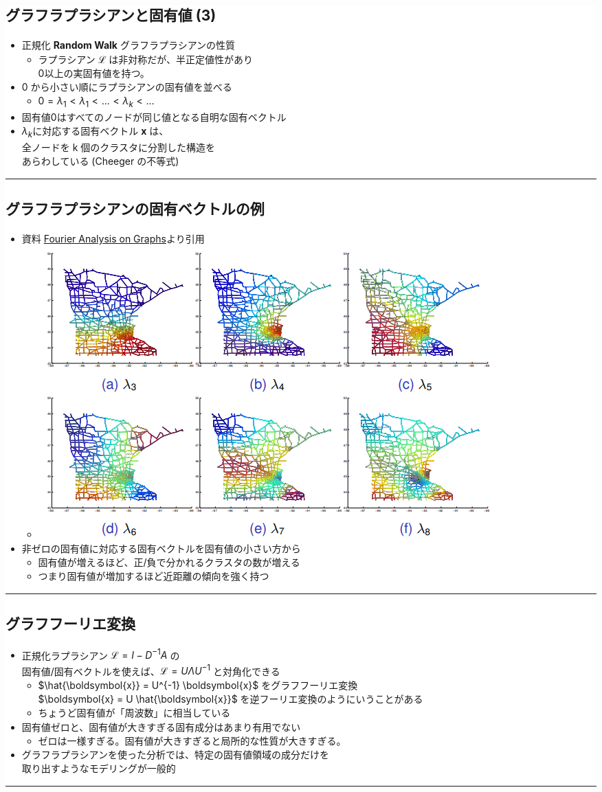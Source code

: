 ## グラフラプラシアンと固有値 (3)
- 正規化 **Random Walk** グラフラプラシアンの性質
  - ラプラシアン $\mathcal{L}$ は非対称だが、半正定値性があり  
    0以上の実固有値を持つ。
- 0 から小さい順にラプラシアンの固有値を並べる
  - $0 = \lambda_1 < \lambda_1 < ... < \lambda_k < ...$
- 固有値0はすべてのノードが同じ値となる自明な固有ベクトル
- $\lambda_k$に対応する固有ベクトル $\boldsymbol{x}$ は、  
  全ノードを k 個のクラスタに分割した構造を  
  あらわしている (Cheeger の不等式)

---
## グラフラプラシアンの固有ベクトルの例
- 資料 [Fourier Analysis on Graphs](http://www.norbertwiener.umd.edu/Research/lectures/2014/MBegue_Prelim.pdf)より引用
  - ![](./images/ProNE_laplacian_eigenvector.png)
- 非ゼロの固有値に対応する固有ベクトルを固有値の小さい方から
  - 固有値が増えるほど、正/負で分かれるクラスタの数が増える
  - つまり固有値が増加するほど近距離の傾向を強く持つ

---
## グラフフーリエ変換
- 正規化ラプラシアン $\mathcal{L} = I - D^{-1} A$ の  
  固有値/固有ベクトルを使えば、$\mathcal{L} = U \Lambda U^{-1}$ と対角化できる
  - $\hat{\boldsymbol{x}} = U^{-1} \boldsymbol{x}$ をグラフフーリエ変換  
    $\boldsymbol{x} = U \hat{\boldsymbol{x}}$ を逆フーリエ変換のようにいうことがある
  - ちょうど固有値が「周波数」に相当している
- 固有値ゼロと、固有値が大きすぎる固有成分はあまり有用でない
  - ゼロは一様すぎる。固有値が大きすぎると局所的な性質が大きすぎる。
- グラフラプラシアンを使った分析では、特定の固有値領域の成分だけを  
  取り出すようなモデリングが一般的

---